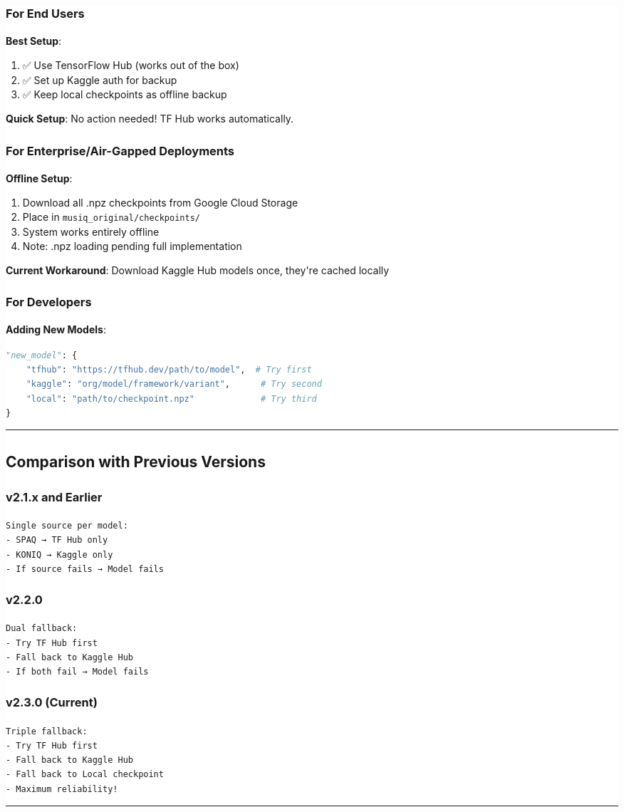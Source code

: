 ### For End Users

**Best Setup**:
1. ✅ Use TensorFlow Hub (works out of the box)
2. ✅ Set up Kaggle auth for backup
3. ✅ Keep local checkpoints as offline backup

**Quick Setup**: No action needed! TF Hub works automatically.

### For Enterprise/Air-Gapped Deployments

**Offline Setup**:
1. Download all .npz checkpoints from Google Cloud Storage
2. Place in `musiq_original/checkpoints/`
3. System works entirely offline
4. Note: .npz loading pending full implementation

**Current Workaround**: Download Kaggle Hub models once, they're cached locally

### For Developers

**Adding New Models**:
```python
"new_model": {
    "tfhub": "https://tfhub.dev/path/to/model",  # Try first
    "kaggle": "org/model/framework/variant",      # Try second
    "local": "path/to/checkpoint.npz"             # Try third
}
```

---

## Comparison with Previous Versions

### v2.1.x and Earlier
```
Single source per model:
- SPAQ → TF Hub only
- KONIQ → Kaggle only
- If source fails → Model fails
```

### v2.2.0
```
Dual fallback:
- Try TF Hub first
- Fall back to Kaggle Hub
- If both fail → Model fails
```

### v2.3.0 (Current)
```
Triple fallback:
- Try TF Hub first
- Fall back to Kaggle Hub
- Fall back to Local checkpoint
- Maximum reliability!
```

---